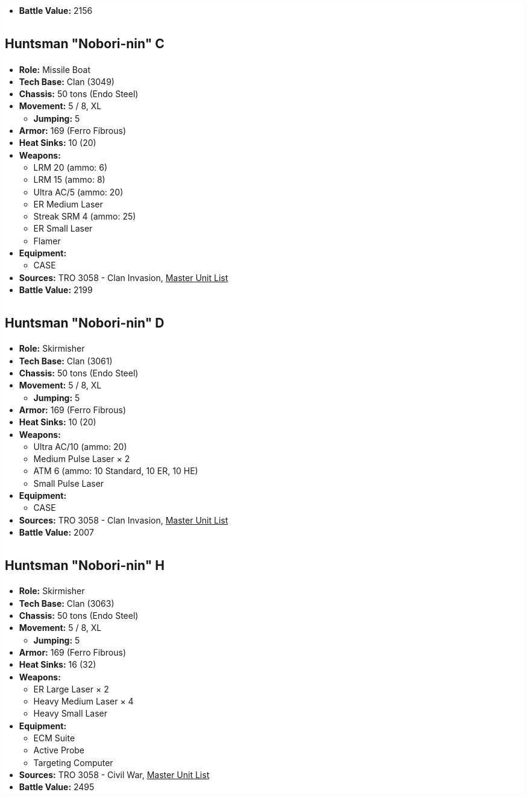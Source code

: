 - **Battle Value:** 2156

## Huntsman "Nobori-nin" C
- **Role:** Missile Boat
- **Tech Base:** Clan (3049)
- **Chassis:** 50 tons (Endo Steel)
- **Movement:** 5 / 8, XL
  - **Jumping:** 5
- **Armor:** 169 (Ferro Fibrous)
- **Heat Sinks:** 10 (20)
- **Weapons:**
  - LRM 20 (ammo: 6)
  - LRM 15 (ammo: 8)
  - Ultra AC/5 (ammo: 20)
  - ER Medium Laser
  - Streak SRM 4 (ammo: 25)
  - ER Small Laser
  - Flamer
- **Equipment:**
  - CASE
- **Sources:** TRO 3058 - Clan Invasion, [Master Unit List](http://masterunitlist.info/Unit/Details/2291/nobori-nin-huntsman-c)
- **Battle Value:** 2199

## Huntsman "Nobori-nin" D
- **Role:** Skirmisher
- **Tech Base:** Clan (3061)
- **Chassis:** 50 tons (Endo Steel)
- **Movement:** 5 / 8, XL
  - **Jumping:** 5
- **Armor:** 169 (Ferro Fibrous)
- **Heat Sinks:** 10 (20)
- **Weapons:**
  - Ultra AC/10 (ammo: 20)
  - Medium Pulse Laser × 2
  - ATM 6 (ammo: 10 Standard, 10 ER, 10 HE)
  - Small Pulse Laser
- **Equipment:**
  - CASE
- **Sources:** TRO 3058 - Clan Invasion, [Master Unit List](http://masterunitlist.info/Unit/Details/2292/nobori-nin-huntsman-d)
- **Battle Value:** 2007

## Huntsman "Nobori-nin" H
- **Role:** Skirmisher
- **Tech Base:** Clan (3063)
- **Chassis:** 50 tons (Endo Steel)
- **Movement:** 5 / 8, XL
  - **Jumping:** 5
- **Armor:** 169 (Ferro Fibrous)
- **Heat Sinks:** 16 (32)
- **Weapons:**
  - ER Large Laser × 2
  - Heavy Medium Laser × 4
  - Heavy Small Laser
- **Equipment:**
  - ECM Suite
  - Active Probe
  - Targeting Computer
- **Sources:** TRO 3058 - Civil War, [Master Unit List](http://masterunitlist.info/Unit/Details/2294/nobori-nin-huntsman-h)
- **Battle Value:** 2495